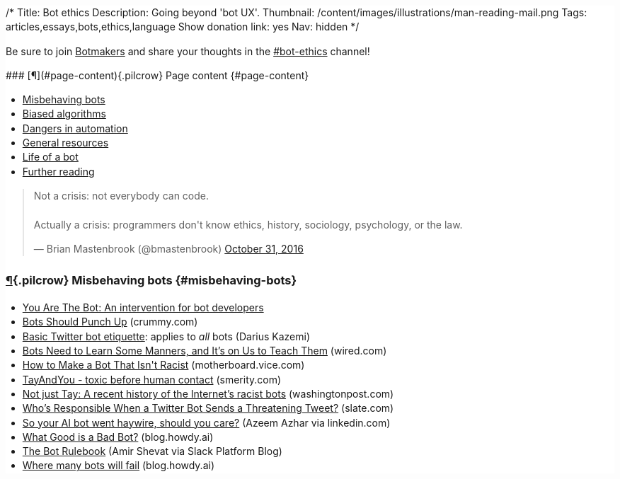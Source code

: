 /*
Title: Bot ethics
Description: Going beyond 'bot UX'.
Thumbnail: /content/images/illustrations/man-reading-mail.png
Tags: articles,essays,bots,ethics,language
Show donation link: yes
Nav: hidden
*/


<div class="note">
  <p>
  Be sure to join <a href="https://botmakers.org">Botmakers</a> and share your thoughts in the <a href="https://botmakers.slack.com/messages/ethics/details/">#bot-ethics</a> channel!
  </p>
</div>

<div class="row">
  <div class="col-sm-12 col-md-6 no-pad" markdown=1>
### [¶](#page-content){.pilcrow} Page content {#page-content}

- [Misbehaving bots](#misbehaving-bots)
- [Biased algorithms](#biased-algorithms)
- [Dangers in automation](#dangers-in-automation)
- [General resources](#general-resources)
- [Life of a bot](#life-of-a-bot)
- [Further reading](#see-also)
  </div>
  <div class="col-sm-12 col-md-6">
    <blockquote class="twitter-tweet" data-lang="en"><p lang="en" dir="ltr">Not a crisis: not everybody can code.<br><br>Actually a crisis: programmers don&#39;t know ethics, history, sociology, psychology, or the law.</p>&mdash; Brian Mastenbrook (@bmastenbrook) <a href="https://twitter.com/bmastenbrook/status/793104148732469248">October 31, 2016</a></blockquote>
  </div>
</div>



### [¶](#misbehaving-bots){.pilcrow} Misbehaving bots {#misbehaving-bots}
- [You Are The Bot: An intervention for bot developers](https://fourtonfish.com/blog/2016-03-18-you-are-the-bot/)
- [Bots Should Punch Up](bots-should-punch-up) (crummy.com)
- [Basic Twitter bot etiquette](/articles/basic-twitter-bot-etiquette-tiny-subversions): applies to *all* bots (Darius Kazemi)
- [Bots Need to Learn Some Manners, and It’s on Us to Teach Them](http://www.wired.com/2016/04/bots-emergent-behavior-deception/) (wired.com)
- [How to Make a Bot That Isn't Racist](http://motherboard.vice.com/read/how-to-make-a-not-racist-bot) (motherboard.vice.com)
- [TayAndYou - toxic before human contact](http://smerity.com/articles/2016/tayandyou.html) (smerity.com)
- [Not just Tay: A recent history of the Internet’s racist bots](https://www.washingtonpost.com/news/the-intersect/wp/2016/03/25/not-just-tay-a-recent-history-of-the-internets-racist-bots/) (washingtonpost.com)
- [Who’s Responsible When a Twitter Bot Sends a Threatening Tweet?](http://www.slate.com/blogs/future_tense/2015/02/25/who_is_responsible_for_death_threats_from_a_twitter_bot.html) (slate.com)
- [So your AI bot went haywire, should you care?](https://www.linkedin.com/pulse/so-your-ai-bot-went-haywire-should-you-care-azeem-azhar?trk=v-feed) (Azeem Azhar via linkedin.com)
- [What Good is a Bad Bot?](https://blog.howdy.ai/what-good-is-a-bad-bot-841226281a0e) (blog.howdy.ai)
- [The Bot Rulebook](https://medium.com/slack-developer-blog/the-bot-rulebook-a442d9fb21cb) (Amir Shevat via Slack Platform Blog)
- [Where many bots will fail](https://blog.howdy.ai/where-many-bots-will-fail-68ae163e2473) (blog.howdy.ai)
